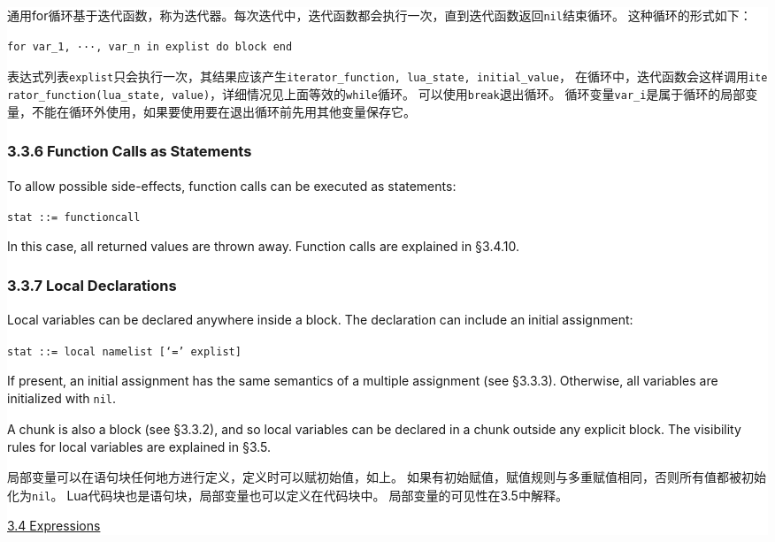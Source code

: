 通用for循环基于迭代函数，称为迭代器。每次迭代中，迭代函数都会执行一次，直到迭代函数返回`nil`结束循环。
这种循环的形式如下：
```
for var_1, ···, var_n in explist do block end
```
表达式列表`explist`只会执行一次，其结果应该产生`iterator_function, lua_state, initial_value`，
在循环中，迭代函数会这样调用`iterator_function(lua_state, value)`，详细情况见上面等效的`while`循环。
可以使用`break`退出循环。
循环变量`var_i`是属于循环的局部变量，不能在循环外使用，如果要使用要在退出循环前先用其他变量保存它。

### 3.3.6 Function Calls as Statements

To allow possible side-effects, function calls can be executed as statements:
```
stat ::= functioncall
```
In this case, all returned values are thrown away. Function calls are explained in §3.4.10.

### 3.3.7 Local Declarations

Local variables can be declared anywhere inside a block. The declaration can include an initial assignment:
```
stat ::= local namelist [‘=’ explist]
```
If present, an initial assignment has the same semantics of a multiple assignment (see §3.3.3). 
Otherwise, all variables are initialized with `nil`.

A chunk is also a block (see §3.3.2), and so local variables can be declared in a chunk outside any explicit block.
The visibility rules for local variables are explained in §3.5.

局部变量可以在语句块任何地方进行定义，定义时可以赋初始值，如上。
如果有初始赋值，赋值规则与多重赋值相同，否则所有值都被初始化为`nil`。
Lua代码块也是语句块，局部变量也可以定义在代码块中。
局部变量的可见性在3.5中解释。

[3.4 Expressions](./3.4-expressions.md)
